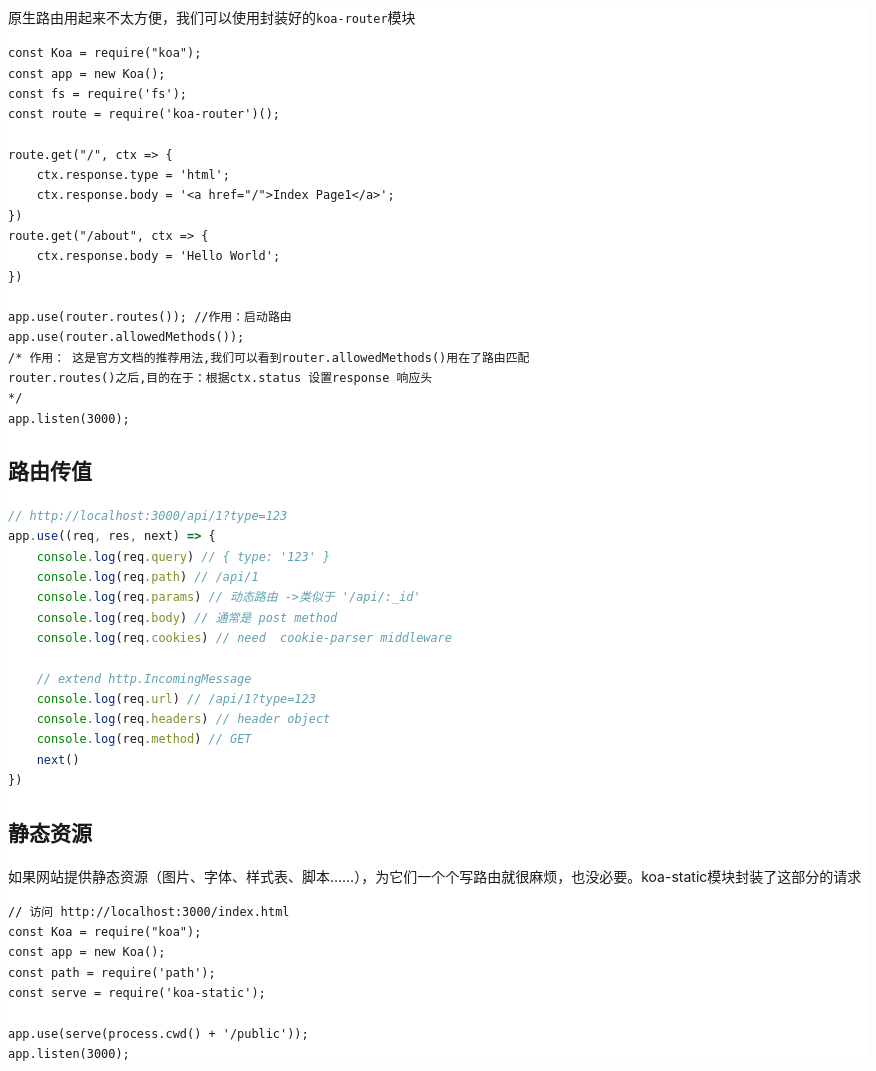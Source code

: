 原生路由用起来不太方便，我们可以使用封装好的`koa-router`模块

```javascript{4,14,15}
const Koa = require("koa");
const app = new Koa();
const fs = require('fs');
const route = require('koa-router')();

route.get("/", ctx => {
    ctx.response.type = 'html';
    ctx.response.body = '<a href="/">Index Page1</a>';
})
route.get("/about", ctx => {
    ctx.response.body = 'Hello World';
})

app.use(router.routes()); //作用：启动路由
app.use(router.allowedMethods());
/* 作用： 这是官方文档的推荐用法,我们可以看到router.allowedMethods()用在了路由匹配
router.routes()之后,目的在于：根据ctx.status 设置response 响应头
*/
app.listen(3000);
```


## 路由传值

```javascript
// http://localhost:3000/api/1?type=123
app.use((req, res, next) => {
    console.log(req.query) // { type: '123' }
    console.log(req.path) // /api/1
    console.log(req.params) // 动态路由 ->类似于 '/api/:_id'
    console.log(req.body) // 通常是 post method
    console.log(req.cookies) // need  cookie-parser middleware

    // extend http.IncomingMessage
    console.log(req.url) // /api/1?type=123
    console.log(req.headers) // header object
    console.log(req.method) // GET
    next()
})
```
## 静态资源

如果网站提供静态资源（图片、字体、样式表、脚本……），为它们一个个写路由就很麻烦，也没必要。koa-static模块封装了这部分的请求

```javascript{7}
// 访问 http://localhost:3000/index.html
const Koa = require("koa");
const app = new Koa();
const path = require('path');
const serve = require('koa-static');

app.use(serve(process.cwd() + '/public'));
app.listen(3000);
```
